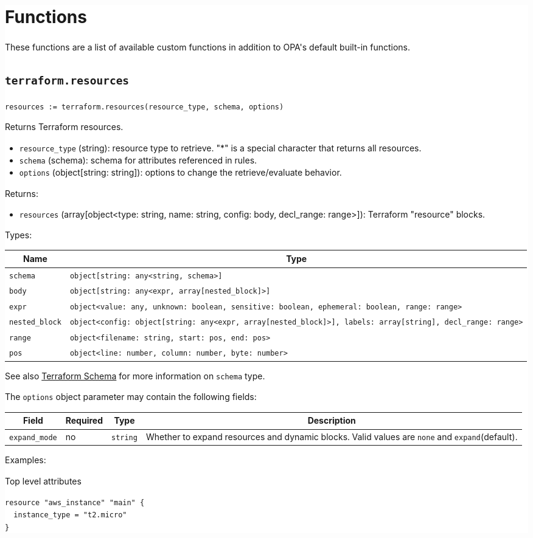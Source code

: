 # Functions

These functions are a list of available custom functions in addition to OPA's default built-in functions.

## `terraform.resources`

```rego
resources := terraform.resources(resource_type, schema, options)
```

Returns Terraform resources.

- `resource_type` (string): resource type to retrieve. "*" is a special character that returns all resources.
- `schema` (schema): schema for attributes referenced in rules.
- `options` (object[string: string]): options to change the retrieve/evaluate behavior.

Returns:

- `resources` (array[object<type: string, name: string, config: body, decl_range: range>]): Terraform "resource" blocks.

Types:

|Name|Type|
|---|---|
|`schema`|`object[string: any<string, schema>]`|
|`body`|`object[string: any<expr, array[nested_block]>]`|
|`expr`|`object<value: any, unknown: boolean, sensitive: boolean, ephemeral: boolean, range: range>`|
|`nested_block`|`object<config: object[string: any<expr, array[nested_block]>], labels: array[string], decl_range: range>`|
|`range`|`object<filename: string, start: pos, end: pos>`|
|`pos`|`object<line: number, column: number, byte: number>`|

See also [Terraform Schema](./schema.md) for more information on `schema` type.

The `options` object parameter may contain the following fields:

|Field|Required|Type|Description|
|---|---|---|---|
|`expand_mode`|no|`string`|Whether to expand resources and dynamic blocks. Valid values are `none` and `expand`(default).|

Examples:

Top level attributes

```hcl
resource "aws_instance" "main" {
  instance_type = "t2.micro"
}
```
